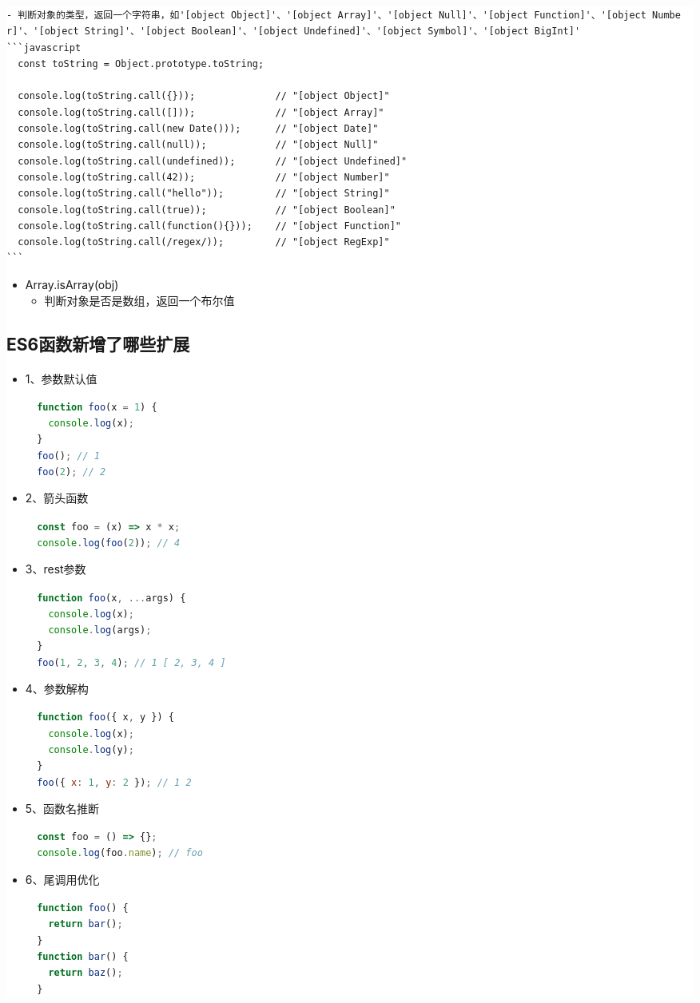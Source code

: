     - 判断对象的类型，返回一个字符串，如'[object Object]'、'[object Array]'、'[object Null]'、'[object Function]'、'[object Number]'、'[object String]'、'[object Boolean]'、'[object Undefined]'、'[object Symbol]'、'[object BigInt]' 
    ```javascript
      const toString = Object.prototype.toString;

      console.log(toString.call({}));              // "[object Object]"
      console.log(toString.call([]));              // "[object Array]"
      console.log(toString.call(new Date()));      // "[object Date]"
      console.log(toString.call(null));            // "[object Null]"
      console.log(toString.call(undefined));       // "[object Undefined]"
      console.log(toString.call(42));              // "[object Number]"
      console.log(toString.call("hello"));         // "[object String]"
      console.log(toString.call(true));            // "[object Boolean]"
      console.log(toString.call(function(){}));    // "[object Function]"
      console.log(toString.call(/regex/));         // "[object RegExp]"
    ```
  - Array.isArray(obj)
    - 判断对象是否是数组，返回一个布尔值
  
## ES6函数新增了哪些扩展
  - 1、参数默认值
    ```javascript
      function foo(x = 1) {
        console.log(x);
      }
      foo(); // 1
      foo(2); // 2
    ```
  - 2、箭头函数
    ```javascript
      const foo = (x) => x * x;
      console.log(foo(2)); // 4
    ```
  - 3、rest参数
    ```javascript
      function foo(x, ...args) {
        console.log(x);
        console.log(args);
      }
      foo(1, 2, 3, 4); // 1 [ 2, 3, 4 ]
    ```
  - 4、参数解构
    ```javascript
      function foo({ x, y }) {
        console.log(x);
        console.log(y);
      }
      foo({ x: 1, y: 2 }); // 1 2
    ```
  - 5、函数名推断
    ```javascript
      const foo = () => {};
      console.log(foo.name); // foo
    ```
  - 6、尾调用优化
    ```javascript
      function foo() {
        return bar();
      }
      function bar() {
        return baz();
      }